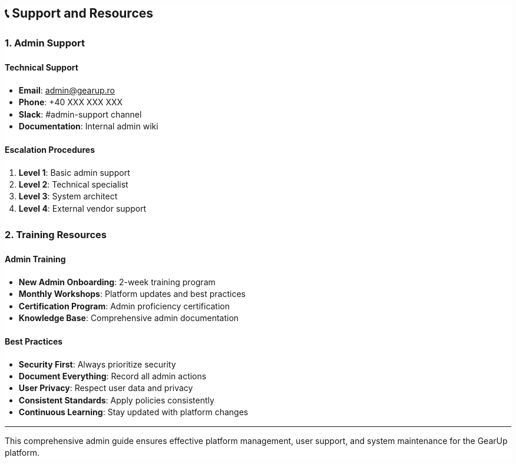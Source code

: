 
## 📞 Support and Resources

### 1. Admin Support

#### Technical Support
- **Email**: admin@gearup.ro
- **Phone**: +40 XXX XXX XXX
- **Slack**: #admin-support channel
- **Documentation**: Internal admin wiki

#### Escalation Procedures
1. **Level 1**: Basic admin support
2. **Level 2**: Technical specialist
3. **Level 3**: System architect
4. **Level 4**: External vendor support

### 2. Training Resources

#### Admin Training
- **New Admin Onboarding**: 2-week training program
- **Monthly Workshops**: Platform updates and best practices
- **Certification Program**: Admin proficiency certification
- **Knowledge Base**: Comprehensive admin documentation

#### Best Practices
- **Security First**: Always prioritize security
- **Document Everything**: Record all admin actions
- **User Privacy**: Respect user data and privacy
- **Consistent Standards**: Apply policies consistently
- **Continuous Learning**: Stay updated with platform changes

---

This comprehensive admin guide ensures effective platform management, user support, and system maintenance for the GearUp platform. 